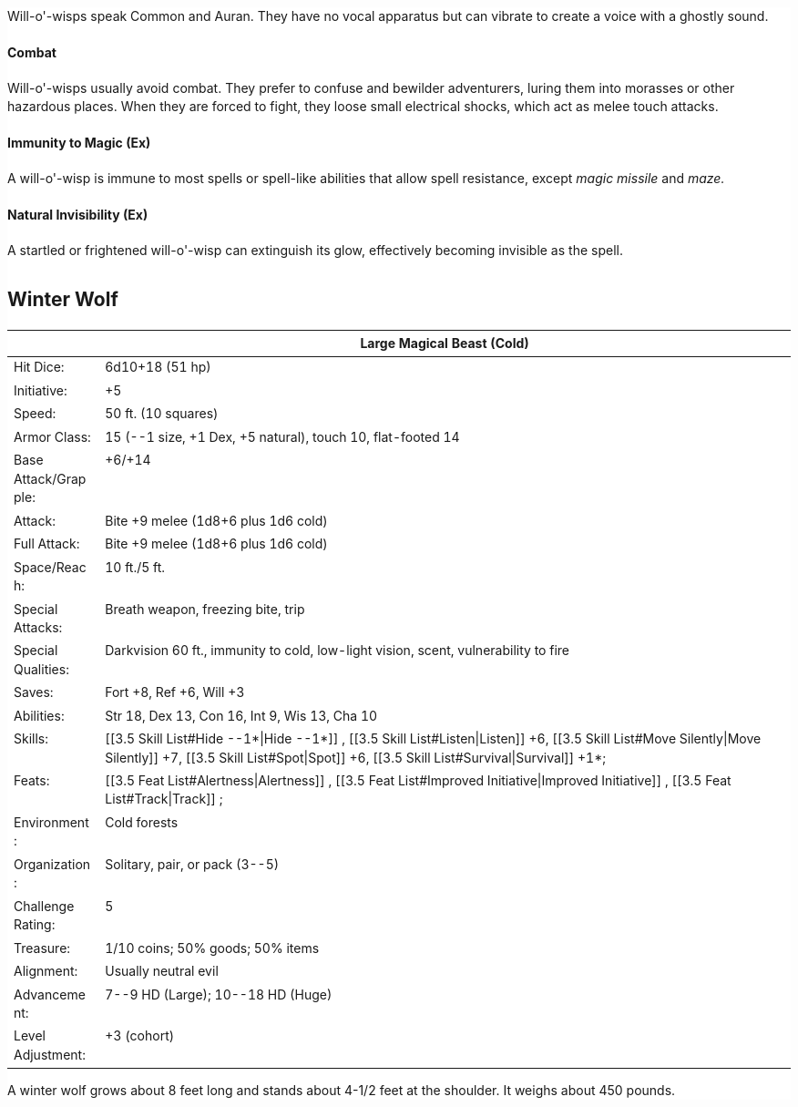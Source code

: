 Will-o'-wisps speak Common and Auran. They have no vocal apparatus but can vibrate to create a voice with a ghostly sound. 

#### Combat

Will-o'-wisps usually avoid combat. They prefer to confuse and bewilder adventurers, luring them into morasses or other hazardous places. When they are forced to fight, they loose small electrical shocks, which act as melee touch attacks. 

#### Immunity to Magic (Ex)
A will-o'-wisp is immune to most spells or spell-like abilities that allow spell resistance, except *magic missile* and *maze.* 

#### Natural Invisibility (Ex)
A startled or frightened will-o'-wisp can extinguish its glow, effectively becoming invisible as the spell. 

## Winter Wolf



|  | Large Magical Beast (Cold) | 
|---|---|
| Hit Dice: | 6d10+18 (51 hp) | 
| Initiative: | +5 | 
| Speed: | 50 ft. (10 squares) | 
| Armor Class: | 15 (--1 size, +1 Dex, +5 natural), touch 10, flat-footed 14 | 
| Base Attack/Grapple: | +6/+14 | 
| Attack: | Bite +9 melee (1d8+6 plus 1d6 cold) | 
| Full Attack: | Bite +9 melee (1d8+6 plus 1d6 cold) | 
| Space/Reach: | 10 ft./5 ft. | 
| Special Attacks: | Breath weapon, freezing bite, trip | 
| Special Qualities: | Darkvision 60 ft., immunity to cold, low-light vision, scent, vulnerability to fire | 
| Saves: | Fort +8, Ref +6, Will +3 | 
| Abilities: | Str 18, Dex 13, Con 16, Int 9, Wis 13, Cha 10 | 
| Skills: | [[3.5 Skill List#Hide --1\*\|Hide --1\*]] , [[3.5 Skill List#Listen\|Listen]] +6, [[3.5 Skill List#Move Silently\|Move Silently]] +7, [[3.5 Skill List#Spot\|Spot]] +6, [[3.5 Skill List#Survival\|Survival]] +1\*; | 
| Feats: | [[3.5 Feat List#Alertness\|Alertness]] , [[3.5 Feat List#Improved Initiative\|Improved Initiative]] , [[3.5 Feat List#Track\|Track]] ; | 
| Environment: | Cold forests | 
| Organization: | Solitary, pair, or pack (3--5) | 
| Challenge Rating: | 5 | 
| Treasure: | 1/10 coins; 50% goods; 50% items | 
| Alignment: | Usually neutral evil | 
| Advancement: | 7--9 HD (Large); 10--18 HD (Huge) | 
| Level Adjustment: | +3 (cohort) | 
A winter wolf grows about 8 feet long and stands about 4-1/2 feet at the shoulder. It weighs about 450 pounds. 
